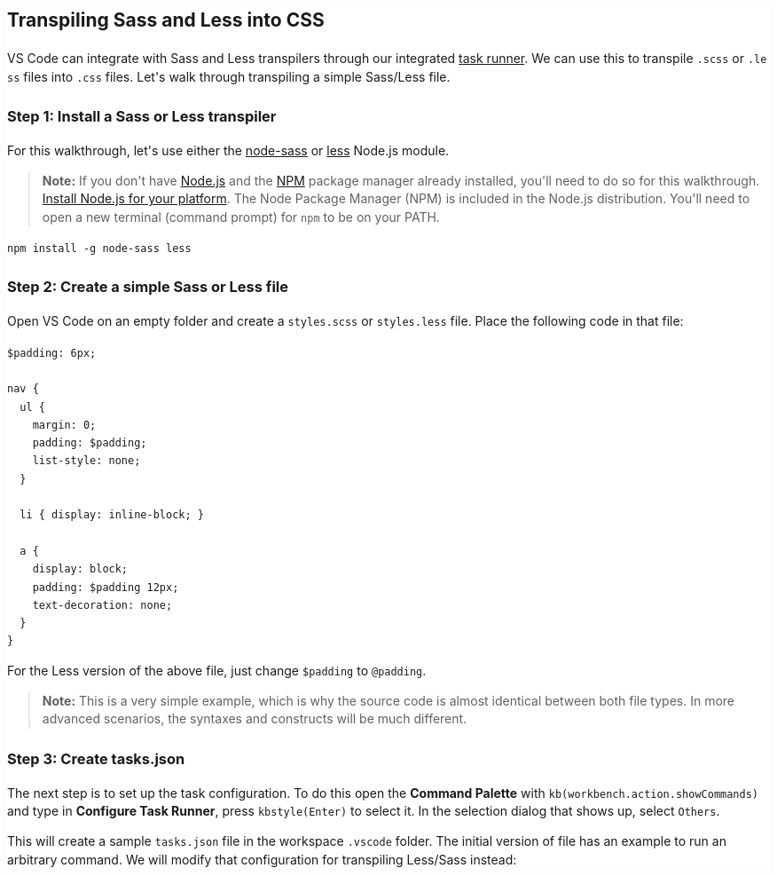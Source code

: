 ## Transpiling Sass and Less into CSS

VS Code can integrate with Sass and Less transpilers through our integrated [task runner](https://vscode.readthedocs.io/docs/editor/tasks.md). We can use this to transpile `.scss` or `.less` files into `.css` files. Let's walk through transpiling a simple Sass/Less file.

### Step 1: Install a Sass or Less transpiler

For this walkthrough, let's use either the [node-sass](https://www.npmjs.com/package/node-sass) or [less](https://www.npmjs.com/package/less) Node.js module.

> **Note:** If you don't have [Node.js](https://nodejs.org/) and the [NPM](https://www.npmjs.com/) package manager already installed, you'll need to do so for this walkthrough. [Install Node.js for your platform](https://nodejs.org/en/download/). The Node Package Manager (NPM) is included in the Node.js distribution. You'll need to open a new terminal (command prompt) for `npm` to be on your PATH.

    npm install -g node-sass less

### Step 2: Create a simple Sass or Less file

Open VS Code on an empty folder and create a `styles.scss` or `styles.less` file. Place the following code in that file:

    $padding: 6px;

    nav {
      ul {
        margin: 0;
        padding: $padding;
        list-style: none;
      }

      li { display: inline-block; }

      a {
        display: block;
        padding: $padding 12px;
        text-decoration: none;
      }
    }

For the Less version of the above file, just change `$padding` to `@padding`.

> **Note:** This is a very simple example, which is why the source code is almost identical between both file types. In more advanced scenarios, the syntaxes and constructs will be much different.

### Step 3: Create tasks.json

The next step is to set up the task configuration. To do this open the **Command Palette** with `kb(workbench.action.showCommands)` and type in **Configure Task Runner**, press `kbstyle(Enter)` to select it. In the selection dialog that shows up, select `Others`.

This will create a sample `tasks.json` file in the workspace `.vscode` folder. The initial version of file has an example to run an arbitrary command. We will modify that configuration for transpiling Less/Sass instead:
